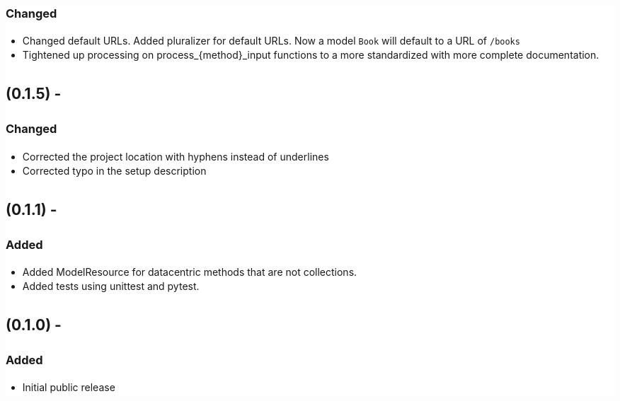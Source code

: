 ### Changed
*   Changed default URLs. Added pluralizer for default URLs. Now a model `Book` will default to a URL of `/books`
*   Tightened up processing on process_{method}_input functions to a more standardized with more complete documentation.

## (0.1.5) -
### Changed
* Corrected the project location with hyphens instead of underlines
* Corrected typo in the setup description


## (0.1.1) -
### Added
* Added ModelResource for datacentric methods that are not collections.
* Added tests using unittest and pytest.

## (0.1.0) -
### Added
- Initial public release
